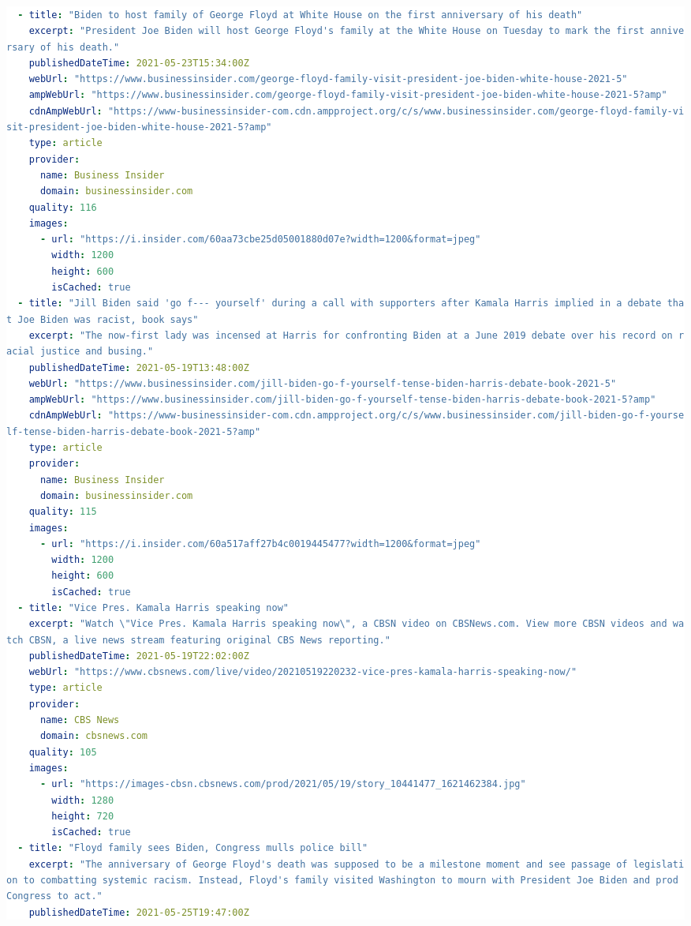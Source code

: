 ```yaml
  - title: "Biden to host family of George Floyd at White House on the first anniversary of his death"
    excerpt: "President Joe Biden will host George Floyd's family at the White House on Tuesday to mark the first anniversary of his death."
    publishedDateTime: 2021-05-23T15:34:00Z
    webUrl: "https://www.businessinsider.com/george-floyd-family-visit-president-joe-biden-white-house-2021-5"
    ampWebUrl: "https://www.businessinsider.com/george-floyd-family-visit-president-joe-biden-white-house-2021-5?amp"
    cdnAmpWebUrl: "https://www-businessinsider-com.cdn.ampproject.org/c/s/www.businessinsider.com/george-floyd-family-visit-president-joe-biden-white-house-2021-5?amp"
    type: article
    provider:
      name: Business Insider
      domain: businessinsider.com
    quality: 116
    images:
      - url: "https://i.insider.com/60aa73cbe25d05001880d07e?width=1200&format=jpeg"
        width: 1200
        height: 600
        isCached: true
  - title: "Jill Biden said 'go f--- yourself' during a call with supporters after Kamala Harris implied in a debate that Joe Biden was racist, book says"
    excerpt: "The now-first lady was incensed at Harris for confronting Biden at a June 2019 debate over his record on racial justice and busing."
    publishedDateTime: 2021-05-19T13:48:00Z
    webUrl: "https://www.businessinsider.com/jill-biden-go-f-yourself-tense-biden-harris-debate-book-2021-5"
    ampWebUrl: "https://www.businessinsider.com/jill-biden-go-f-yourself-tense-biden-harris-debate-book-2021-5?amp"
    cdnAmpWebUrl: "https://www-businessinsider-com.cdn.ampproject.org/c/s/www.businessinsider.com/jill-biden-go-f-yourself-tense-biden-harris-debate-book-2021-5?amp"
    type: article
    provider:
      name: Business Insider
      domain: businessinsider.com
    quality: 115
    images:
      - url: "https://i.insider.com/60a517aff27b4c0019445477?width=1200&format=jpeg"
        width: 1200
        height: 600
        isCached: true
  - title: "Vice Pres. Kamala Harris speaking now"
    excerpt: "Watch \"Vice Pres. Kamala Harris speaking now\", a CBSN video on CBSNews.com. View more CBSN videos and watch CBSN, a live news stream featuring original CBS News reporting."
    publishedDateTime: 2021-05-19T22:02:00Z
    webUrl: "https://www.cbsnews.com/live/video/20210519220232-vice-pres-kamala-harris-speaking-now/"
    type: article
    provider:
      name: CBS News
      domain: cbsnews.com
    quality: 105
    images:
      - url: "https://images-cbsn.cbsnews.com/prod/2021/05/19/story_10441477_1621462384.jpg"
        width: 1280
        height: 720
        isCached: true
  - title: "Floyd family sees Biden, Congress mulls police bill"
    excerpt: "The anniversary of George Floyd's death was supposed to be a milestone moment and see passage of legislation to combatting systemic racism. Instead, Floyd's family visited Washington to mourn with President Joe Biden and prod Congress to act."
    publishedDateTime: 2021-05-25T19:47:00Z
```
